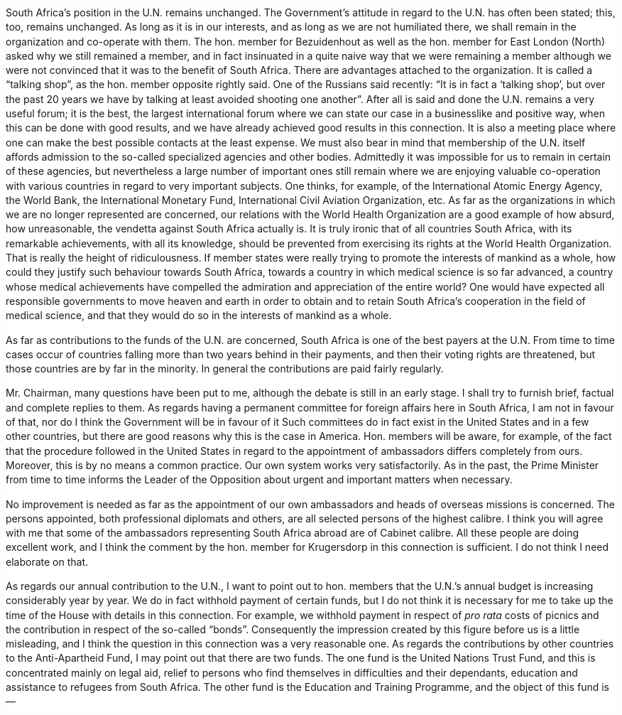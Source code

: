<p>South Africa&#x2019;s position in the U.N. remains unchanged. The Government&#x2019;s attitude in regard to the U.N. has often been stated; this, too, remains unchanged. As long as it is in our interests, and as long as we are not humiliated there, we shall remain in the organization and co-operate with them. The hon. member for Bezuidenhout as well as the hon. member for East London (North) asked why we still remained a member, and in fact insinuated in a quite naive way that we were remaining a member although we were not convinced that it was to the benefit of South Africa. There are advantages attached to the organization. It is called a &#x201C;talking shop&#x201D;, as the hon. member opposite rightly said. One of the Russians said recently: &#x201C;It is in fact a &#x2018;talking shop&#x2019;, but over the past 20 years we have by talking at least avoided shooting one another&#x201D;. After all is said and done the U.N. remains a very useful forum; it is the best, the largest international forum where we can state our case in a businesslike and positive way, when this can be done with good results, and we have already achieved good results in this connection. It is also a meeting place where one can make the best possible contacts at the least expense. We must also bear in mind that membership of the U.N. itself affords admission to the so-called specialized agencies and other bodies. Admittedly it was impossible for us to remain in certain of these agencies, but nevertheless a large number of important ones still remain where we are enjoying valuable co-operation with various countries in regard to very important subjects. One thinks, for example, of the International Atomic Energy Agency, the World Bank, the International Monetary Fund, International Civil Aviation Organization, etc. As far as the organizations in which we are no longer represented are concerned, our relations with the World Health Organization are a good example of how absurd, how unreasonable, the vendetta against South Africa actually is. It is truly ironic that of all countries South Africa, with its remarkable achievements, with all its knowledge, should be prevented from exercising its rights at the World Health Organization. That is really the height of ridiculousness. If member states were really trying to promote the interests of mankind as a whole, how could they justify such behaviour towards South Africa, towards a country in which medical science is so far advanced, a country whose medical achievements have compelled the admiration and appreciation of the entire world&#x003F; One would have expected all responsible governments to move heaven and earth in order to obtain and to retain South Africa&#x2019;s cooperation in the field of medical science, and that they would do so in the interests of mankind as a whole.</p>

<p>As far as contributions to the funds of the U.N. are concerned, South Africa is one of the best payers at the U.N. From time to time cases occur of countries falling more than two years behind in their payments, and then their voting rights are threatened, but those countries are by far in the minority. In general the contributions are paid fairly regularly.</p>

<p>Mr. Chairman, many questions have been put to me, although the debate is still in an early stage. I shall try to furnish brief, factual and complete replies to them. As regards having a permanent committee for foreign affairs here in South Africa, I am not in favour of that, nor do I think the Government will be in favour of it Such committees do in fact exist in the United States and in a few other countries, but there are good reasons why this is the case in America. Hon. members will be aware, for example, of the fact that the procedure followed in the United States in regard to the appointment of ambassadors differs completely from ours. Moreover, this is by no means a common practice. Our own system works very satisfactorily. As in the past, the Prime Minister from time to time informs the Leader of the Opposition about urgent and important matters when necessary.</p>

<p>No improvement is needed as far as the appointment of our own ambassadors and heads of overseas missions is concerned. The persons appointed, both professional diplomats and others, are all selected persons of the highest calibre. I think you will agree with me that some of the ambassadors representing South Africa abroad are of Cabinet calibre. All these people are doing excellent work, and I think the comment by the hon. member for Krugersdorp in this connection is sufficient. I do not think I need elaborate on that.</p>

<p>As regards our annual contribution to the <span class="col_5445-5446" refersTo="page_1212"/>U.N., I want to point out to hon. members that the U.N.&#x2019;s annual budget is increasing considerably year by year. We do in fact withhold payment of certain funds, but I do not think it is necessary for me to take up the time of the House with details in this connection. For example, we withhold payment in respect of <i>pro rata</i> costs of picnics and the contribution in respect of the so-called &#x201C;bonds&#x201D;. Consequently the impression created by this figure before us is a little misleading, and I think the question in this connection was a very reasonable one. As regards the contributions by other countries to the Anti-Apartheid Fund, I may point out that there are two funds. The one fund is the United Nations Trust Fund, and this is concentrated mainly on legal aid, relief to persons who find themselves in difficulties and their dependants, education and assistance to refugees from South Africa. The other fund is the Education and Training Programme, and the object of this fund is&#x2014;</p>

